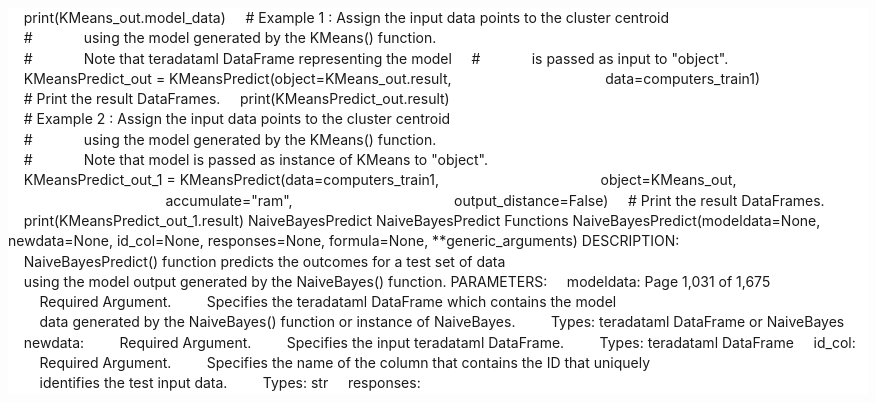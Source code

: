     print(KMeans_out.model_data)
    # Example 1 : Assign the input data points to the cluster centroid
    #             using the model generated by the KMeans() function.
    #             Note that teradataml DataFrame representing the model
    #             is passed as input to "object".
    KMeansPredict_out = KMeansPredict(object=KMeans_out.result,
                                      data=computers_train1)
    # Print the result DataFrames.
    print(KMeansPredict_out.result)
    # Example 2 : Assign the input data points to the cluster centroid
    #             using the model generated by the KMeans() function.
    #             Note that model is passed as instance of KMeans to "object".
    KMeansPredict_out_1 = KMeansPredict(data=computers_train1,
                                        object=KMeans_out,
                                        accumulate="ram",
                                        output_distance=False)
    # Print the result DataFrames.
    print(KMeansPredict_out_1.result)
NaiveBayesPredict
NaiveBayesPredict
Functions
NaiveBayesPredict(modeldata=None, newdata=None, id_col=None, responses=None, formula=None, **generic_arguments)
DESCRIPTION:
    NaiveBayesPredict() function predicts the outcomes for a test set of data
    using the model output generated by the NaiveBayes() function.
PARAMETERS:
    modeldata:
Page 1,031 of 1,675
        Required Argument.
        Specifies the teradataml DataFrame which contains the model
        data generated by the NaiveBayes() function or instance of NaiveBayes.
        Types: teradataml DataFrame or NaiveBayes
    newdata:
        Required Argument.
        Specifies the input teradataml DataFrame.
        Types: teradataml DataFrame
    id_col:
        Required Argument.
        Specifies the name of the column that contains the ID that uniquely
        identifies the test input data.
        Types: str
    responses: